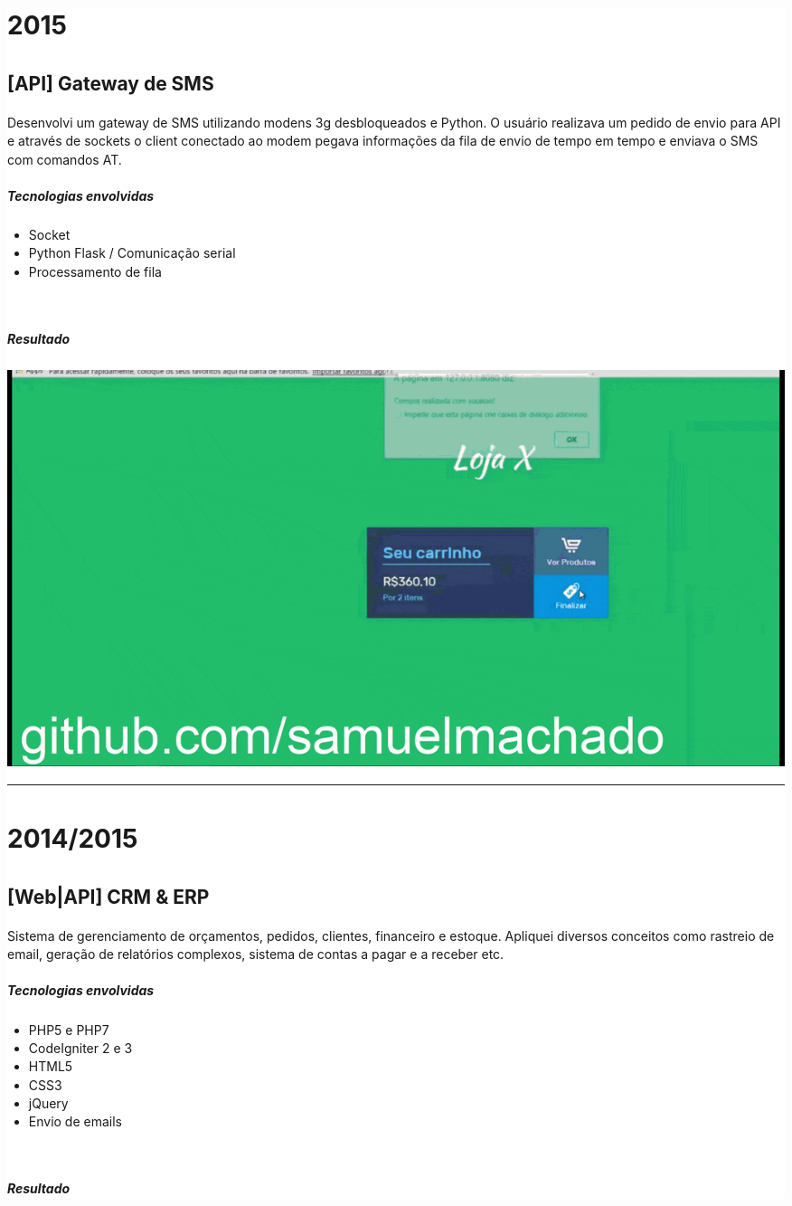 <h1>2015</h1>
<h2>[API] Gateway de SMS</h2>
Desenvolvi um gateway de SMS utilizando modens 3g desbloqueados e Python. O usuário realizava um pedido de envio para API e através de sockets o client conectado ao modem pegava informações da fila de envio de tempo em tempo e enviava o SMS com comandos AT.
<h5>Tecnologias envolvidas</h5>
<ul>
<li>Socket</li>
<li>Python Flask / Comunicação serial</li>
<li>Processamento de fila</li>
</ul>
<br>
<h5>Resultado</h5>
<img src="https://github.com/samuelmachado/samuelmachado/blob/master/.github/assets/sms.gif" width="100%">
<hr/>

<h1>2014/2015</h1>
<h2>[Web|API] CRM & ERP</h2>
Sistema de gerenciamento de orçamentos, pedidos, clientes, financeiro e estoque. Apliquei diversos conceitos como rastreio de email, geração de relatórios complexos, sistema de contas a pagar e a receber etc.
<h5>Tecnologias envolvidas</h5>
<ul>
<li>PHP5 e PHP7
<li>CodeIgniter 2 e 3</li>
<li>HTML5</li>
<li>CSS3</li>
<li>jQuery</li>
<li>Envio de emails</li>
</ul>
<br>
<h5>Resultado</h5>